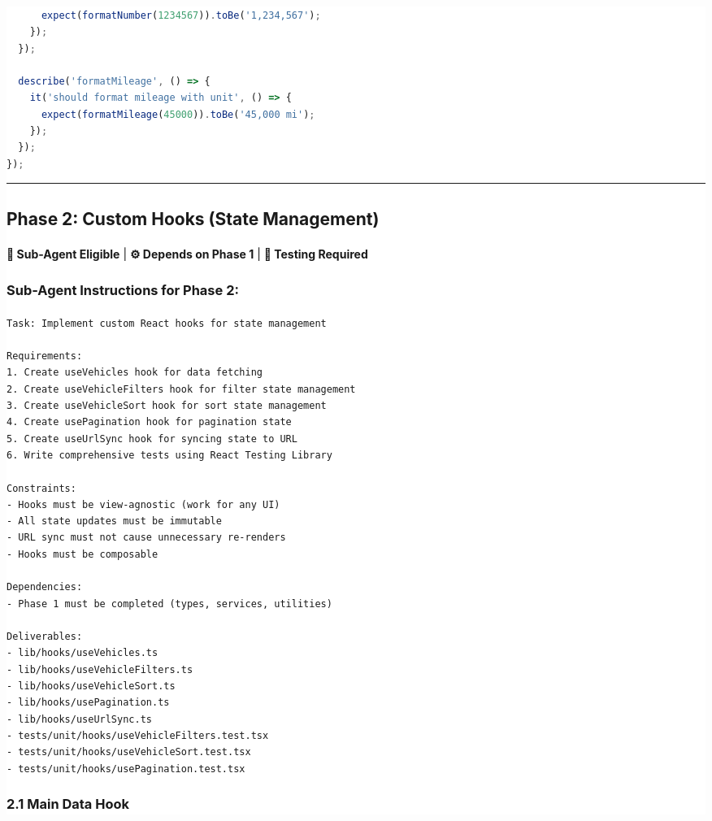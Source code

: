```typescript
      expect(formatNumber(1234567)).toBe('1,234,567');
    });
  });

  describe('formatMileage', () => {
    it('should format mileage with unit', () => {
      expect(formatMileage(45000)).toBe('45,000 mi');
    });
  });
});
```

---

## Phase 2: Custom Hooks (State Management)
**🤖 Sub-Agent Eligible** | **⚙️ Depends on Phase 1** | **🧪 Testing Required**

### Sub-Agent Instructions for Phase 2:
```
Task: Implement custom React hooks for state management

Requirements:
1. Create useVehicles hook for data fetching
2. Create useVehicleFilters hook for filter state management
3. Create useVehicleSort hook for sort state management
4. Create usePagination hook for pagination state
5. Create useUrlSync hook for syncing state to URL
6. Write comprehensive tests using React Testing Library

Constraints:
- Hooks must be view-agnostic (work for any UI)
- All state updates must be immutable
- URL sync must not cause unnecessary re-renders
- Hooks must be composable

Dependencies:
- Phase 1 must be completed (types, services, utilities)

Deliverables:
- lib/hooks/useVehicles.ts
- lib/hooks/useVehicleFilters.ts
- lib/hooks/useVehicleSort.ts
- lib/hooks/usePagination.ts
- lib/hooks/useUrlSync.ts
- tests/unit/hooks/useVehicleFilters.test.tsx
- tests/unit/hooks/useVehicleSort.test.tsx
- tests/unit/hooks/usePagination.test.tsx
```

### 2.1 Main Data Hook
